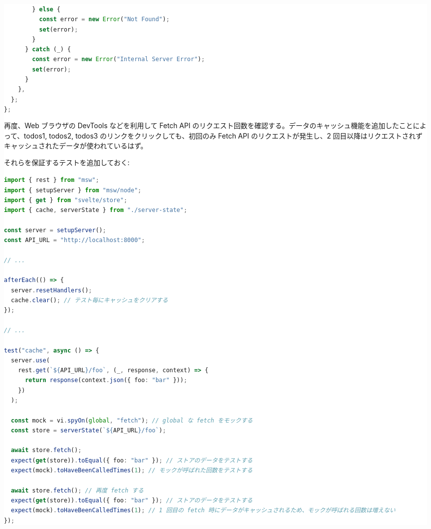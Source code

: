 ```ts title="src/stores/server-state.ts"
        } else {
          const error = new Error("Not Found");
          set(error);
        }
      } catch (_) {
        const error = new Error("Internal Server Error");
        set(error);
      }
    },
  };
};
```

再度、Web ブラウザの DevTools などを利用して Fetch API のリクエスト回数を確認する。データのキャッシュ機能を追加したことによって、todos1, todos2, todos3 のリンクをクリックしても、初回のみ Fetch API のリクエストが発生し、2 回目以降はリクエストされずキャッシュされたデータが使われているはず。

それらを保証するテストを追加しておく:

```ts title="src/stores/server-state.test.ts"
import { rest } from "msw";
import { setupServer } from "msw/node";
import { get } from "svelte/store";
import { cache, serverState } from "./server-state";

const server = setupServer();
const API_URL = "http://localhost:8000";

// ...

afterEach(() => {
  server.resetHandlers();
  cache.clear(); // テスト毎にキャッシュをクリアする
});

// ...

test("cache", async () => {
  server.use(
    rest.get(`${API_URL}/foo`, (_, response, context) => {
      return response(context.json({ foo: "bar" }));
    })
  );

  const mock = vi.spyOn(global, "fetch"); // global な fetch をモックする
  const store = serverState(`${API_URL}/foo`);

  await store.fetch();
  expect(get(store)).toEqual({ foo: "bar" }); // ストアのデータをテストする
  expect(mock).toHaveBeenCalledTimes(1); // モックが呼ばれた回数をテストする

  await store.fetch(); // 再度 fetch する
  expect(get(store)).toEqual({ foo: "bar" }); // ストアのデータをテストする
  expect(mock).toHaveBeenCalledTimes(1); // 1 回目の fetch 時にデータがキャッシュされるため、モックが呼ばれる回数は増えない
});
```
